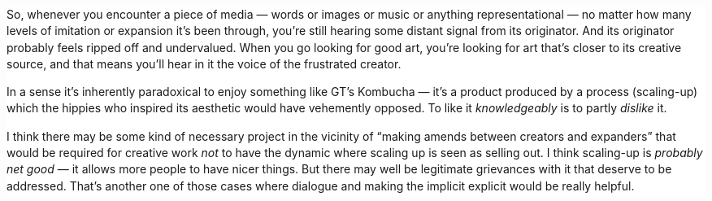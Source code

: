 So, whenever you encounter a piece of media — words or images or music or anything representational — no matter how many levels of imitation or expansion it’s been through, you’re still hearing some distant signal from its originator.  And its originator probably feels ripped off and undervalued.  When you go looking for good art, you’re looking for art that’s closer to its creative source, and that means you’ll hear in it the voice of the frustrated creator.

In a sense it’s inherently paradoxical to enjoy something like GT’s Kombucha — it’s a product produced by a process (scaling-up) which the hippies who inspired its aesthetic would have vehemently opposed.  To like it _knowledgeably_ is to partly _dislike_ it.

I think there may be some kind of necessary project in the vicinity of “making amends between creators and expanders” that would be required for creative work _not_ to have the dynamic where scaling up is seen as selling out.  I think scaling-up is _probably net good_ — it allows more people to have nicer things.  But there may well be legitimate grievances with it that deserve to be addressed.  That’s another one of those cases where dialogue and making the implicit explicit would be really helpful.
